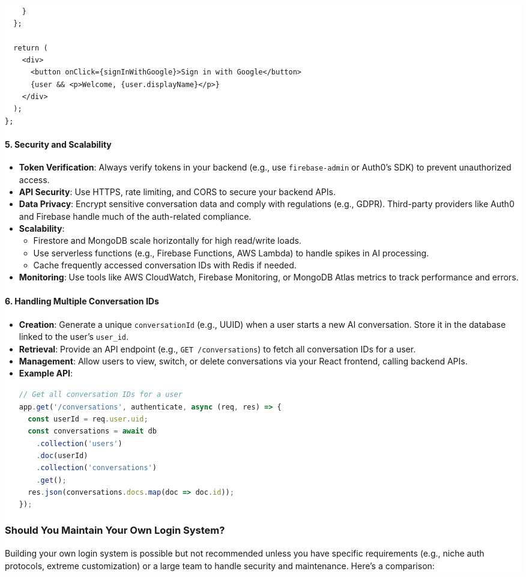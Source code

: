 ```tsx
    }
  };

  return (
    <div>
      <button onClick={signInWithGoogle}>Sign in with Google</button>
      {user && <p>Welcome, {user.displayName}</p>}
    </div>
  );
};
```

#### 5. Security and Scalability
- **Token Verification**: Always verify tokens in your backend (e.g., use `firebase-admin` or Auth0’s SDK) to prevent unauthorized access.
- **API Security**: Use HTTPS, rate limiting, and CORS to secure your backend APIs.
- **Data Privacy**: Encrypt sensitive conversation data and comply with regulations (e.g., GDPR). Third-party providers like Auth0 and Firebase handle much of the auth-related compliance.
- **Scalability**:
  - Firestore and MongoDB scale horizontally for high read/write loads.
  - Use serverless functions (e.g., Firebase Functions, AWS Lambda) to handle spikes in AI processing.
  - Cache frequently accessed conversation IDs with Redis if needed.
- **Monitoring**: Use tools like AWS CloudWatch, Firebase Monitoring, or MongoDB Atlas metrics to track performance and errors.

#### 6. Handling Multiple Conversation IDs
- **Creation**: Generate a unique `conversationId` (e.g., UUID) when a user starts a new AI conversation. Store it in the database linked to the user’s `user_id`.
- **Retrieval**: Provide an API endpoint (e.g., `GET /conversations`) to fetch all conversation IDs for a user.
- **Management**: Allow users to view, switch, or delete conversations via your React frontend, calling backend APIs.
- **Example API**:
  ```typescript
  // Get all conversation IDs for a user
  app.get('/conversations', authenticate, async (req, res) => {
    const userId = req.user.uid;
    const conversations = await db
      .collection('users')
      .doc(userId)
      .collection('conversations')
      .get();
    res.json(conversations.docs.map(doc => doc.id));
  });
  ```

### Should You Maintain Your Own Login System?
Building your own login system is possible but not recommended unless you have specific requirements (e.g., niche auth protocols, extreme customization) or a large team to handle security and maintenance. Here’s a comparison:
